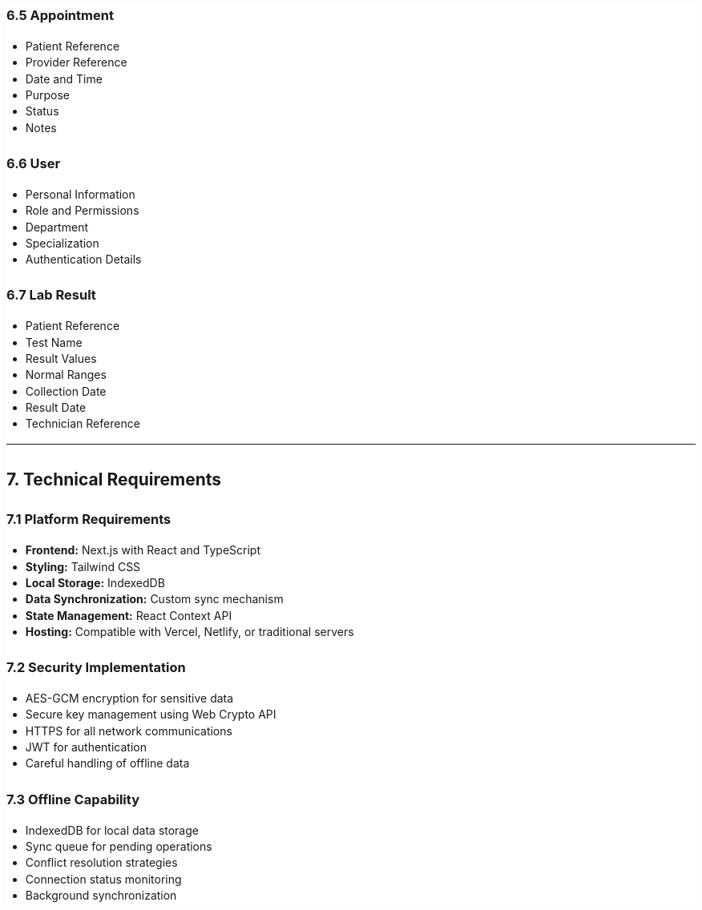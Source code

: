 ### 6.5 Appointment
- Patient Reference
- Provider Reference
- Date and Time
- Purpose
- Status
- Notes

### 6.6 User
- Personal Information
- Role and Permissions
- Department
- Specialization
- Authentication Details

### 6.7 Lab Result
- Patient Reference
- Test Name
- Result Values
- Normal Ranges
- Collection Date
- Result Date
- Technician Reference

---

## 7. Technical Requirements

### 7.1 Platform Requirements
- **Frontend:** Next.js with React and TypeScript
- **Styling:** Tailwind CSS
- **Local Storage:** IndexedDB
- **Data Synchronization:** Custom sync mechanism
- **State Management:** React Context API
- **Hosting:** Compatible with Vercel, Netlify, or traditional servers

### 7.2 Security Implementation
- AES-GCM encryption for sensitive data
- Secure key management using Web Crypto API
- HTTPS for all network communications
- JWT for authentication
- Careful handling of offline data

### 7.3 Offline Capability
- IndexedDB for local data storage
- Sync queue for pending operations
- Conflict resolution strategies
- Connection status monitoring
- Background synchronization

